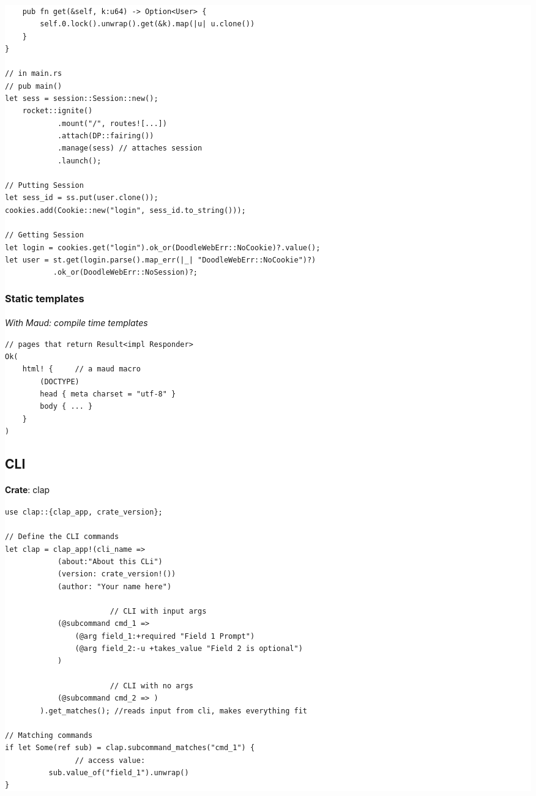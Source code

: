        pub fn get(&self, k:u64) -> Option<User> {
            self.0.lock().unwrap().get(&k).map(|u| u.clone())
        }
    }

    // in main.rs
    // pub main()
    let sess = session::Session::new();
        rocket::ignite()
                .mount("/", routes![...])
                .attach(DP::fairing())
                .manage(sess) // attaches session
                .launch();

    // Putting Session
    let sess_id = ss.put(user.clone());
    cookies.add(Cookie::new("login", sess_id.to_string()));

    // Getting Session
    let login = cookies.get("login").ok_or(DoodleWebErr::NoCookie)?.value();
    let user = st.get(login.parse().map_err(|_| "DoodleWebErr::NoCookie")?)
               .ok_or(DoodleWebErr::NoSession)?;

### Static templates

*With Maud: compile time templates*

    // pages that return Result<impl Responder>
    Ok(
    	html! {     // a maud macro
    		(DOCTYPE)
    		head { meta charset = "utf-8" }
    		body { ... }
    	}
    )

## CLI

**Crate**: clap

    use clap::{clap_app, crate_version};

    // Define the CLI commands
    let clap = clap_app!(cli_name =>
                (about:"About this CLi")
                (version: crate_version!())
                (author: "Your name here")

    						// CLI with input args
                (@subcommand cmd_1 =>
                    (@arg field_1:+required "Field 1 Prompt")
                    (@arg field_2:-u +takes_value "Field 2 is optional")
                )

    						// CLI with no args
                (@subcommand cmd_2 => )
            ).get_matches(); //reads input from cli, makes everything fit

    // Matching commands
    if let Some(ref sub) = clap.subcommand_matches("cmd_1") {
    				// access value:
    	      sub.value_of("field_1").unwrap()
    }
